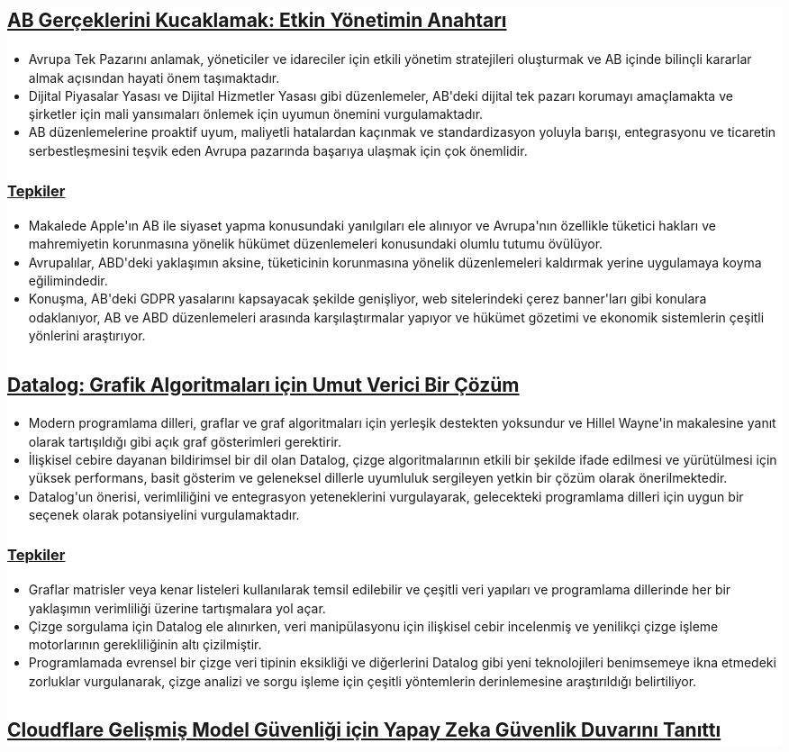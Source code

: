 ## [AB Gerçeklerini Kucaklamak: Etkin Yönetimin Anahtarı](https://www.baldurbjarnason.com/2024/facing-reality-in-the-eu-and-tech/)

- Avrupa Tek Pazarını anlamak, yöneticiler ve idareciler için etkili yönetim stratejileri oluşturmak ve AB içinde bilinçli kararlar almak açısından hayati önem taşımaktadır.
- Dijital Piyasalar Yasası ve Dijital Hizmetler Yasası gibi düzenlemeler, AB'deki dijital tek pazarı korumayı amaçlamakta ve şirketler için mali yansımaları önlemek için uyumun önemini vurgulamaktadır.
- AB düzenlemelerine proaktif uyum, maliyetli hatalardan kaçınmak ve standardizasyon yoluyla barışı, entegrasyonu ve ticaretin serbestleşmesini teşvik eden Avrupa pazarında başarıya ulaşmak için çok önemlidir.

### [Tepkiler](https://news.ycombinator.com/item?id=39602417)

- Makalede Apple'ın AB ile siyaset yapma konusundaki yanılgıları ele alınıyor ve Avrupa'nın özellikle tüketici hakları ve mahremiyetin korunmasına yönelik hükümet düzenlemeleri konusundaki olumlu tutumu övülüyor.
- Avrupalılar, ABD'deki yaklaşımın aksine, tüketicinin korunmasına yönelik düzenlemeleri kaldırmak yerine uygulamaya koyma eğilimindedir.
- Konuşma, AB'deki GDPR yasalarını kapsayacak şekilde genişliyor, web sitelerindeki çerez banner'ları gibi konulara odaklanıyor, AB ve ABD düzenlemeleri arasında karşılaştırmalar yapıyor ve hükümet gözetimi ve ekonomik sistemlerin çeşitli yönlerini araştırıyor.

## [Datalog: Grafik Algoritmaları için Umut Verici Bir Çözüm](https://tylerhou.com/posts/datalog-go-brrr/)

- Modern programlama dilleri, graflar ve graf algoritmaları için yerleşik destekten yoksundur ve Hillel Wayne'in makalesine yanıt olarak tartışıldığı gibi açık graf gösterimleri gerektirir.
- İlişkisel cebire dayanan bildirimsel bir dil olan Datalog, çizge algoritmalarının etkili bir şekilde ifade edilmesi ve yürütülmesi için yüksek performans, basit gösterim ve geleneksel dillerle uyumluluk sergileyen yetkin bir çözüm olarak önerilmektedir.
- Datalog'un önerisi, verimliliğini ve entegrasyon yeteneklerini vurgulayarak, gelecekteki programlama dilleri için uygun bir seçenek olarak potansiyelini vurgulamaktadır.

### [Tepkiler](https://news.ycombinator.com/item?id=39606885)

- Graflar matrisler veya kenar listeleri kullanılarak temsil edilebilir ve çeşitli veri yapıları ve programlama dillerinde her bir yaklaşımın verimliliği üzerine tartışmalara yol açar.
- Çizge sorgulama için Datalog ele alınırken, veri manipülasyonu için ilişkisel cebir incelenmiş ve yenilikçi çizge işleme motorlarının gerekliliğinin altı çizilmiştir.
- Programlamada evrensel bir çizge veri tipinin eksikliği ve diğerlerini Datalog gibi yeni teknolojileri benimsemeye ikna etmedeki zorluklar vurgulanarak, çizge analizi ve sorgu işleme için çeşitli yöntemlerin derinlemesine araştırıldığı belirtiliyor.

## [Cloudflare Gelişmiş Model Güvenliği için Yapay Zeka Güvenlik Duvarını Tanıttı](https://blog.cloudflare.com/firewall-for-ai)
